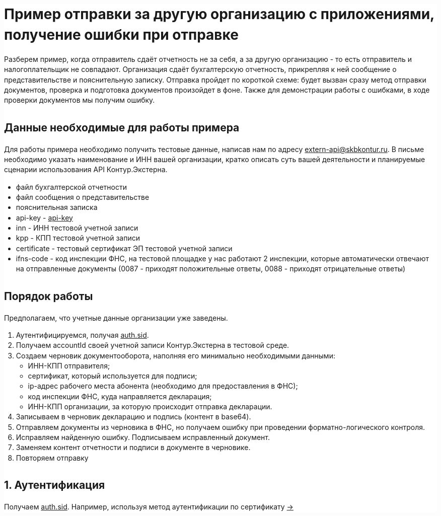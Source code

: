 # Пример отправки за другую организацию с приложениями, получение ошибки при отправке

Разберем пример, когда отправитель сдаёт отчетность не за себя, а за другую организацию - то есть отправитель и налогоплательщик не совпадают. Организация сдаёт бухгалтерскую отчетность, прикрепляя к ней сообщение о представительстве и пояснительную записку. Отправка пройдет по короткой схеме: будет вызван сразу метод отправки документов, проверка и подготовка документов произойдет в фоне. Также для демонстрации работы с ошибками, в ходе проверки документов мы получим ошибку.

## Данные необходимые для работы примера
Для работы примера необходимо получить тестовые данные, написав нам по адресу extern-api@skbkontur.ru. В письме необходимо указать наименование и ИНН вашей организации, кратко описать суть вашей деятельности и планируемые сценарии использования API Контур.Экстерна.

* файл бухгалтерской отчетности 
* файл сообщения о представительстве 
* пояснительная записка
* api-key - [api-key](https://github.com/skbkontur/extern-api-docs/blob/master/manuals/api-key.md)
* inn - ИНН тестовой учетной записи
* kpp - КПП тестовой учетной записи
* certificate - тестовый сертификат ЭП тестовой учетной записи
* ifns-code - код инспекции ФНС, на тестовой площадке у нас работают 2 инспекции, которые автоматически отвечают на отправленные документы (0087 - приходят положительные ответы, 0088 - приходят отрицательные ответы)

## Порядок работы

Предполагаем, что учетные данные организации уже заведены.    
1. Аутентифицируемся, получая [auth.sid](https://github.com/skbkontur/extern-api-docs/blob/master/manuals/auth.sid.md).
2. Получаем accountId своей учетной записи Контур.Экстерна в тестовой среде.
3. Создаем черновик документооборота, наполняя его минимально необходимыми данными:
   * ИНН-КПП отправителя;
   * сертификат, который используется для подписи;
   * ip-адрес рабочего места абонента (необходимо для предоставления в ФНС);
   * код инспекции ФНС, куда направляется декларация;
   * ИНН-КПП организации, за которую происходит отправка декларации.
4. Записываем в черновик декларацию и подпись (контент в base64).
5. Отправляем документы из черновика в ФНС, но получаем ошибку при проведении форматно-логического контроля.
6. Исправляем найденную ошибку. Подписываем исправленный документ.
7. Заменяем контент отчетности и подписи в документе в черновике.
8. Повторяем отправку
 
## 1. Аутентификация  
Получаем [auth.sid](https://github.com/skbkontur/extern-api-docs/blob/master/manuals/auth.sid.md). Например, используя метод аутентификации по сертификату [→](https://github.com/skbkontur/extern-api-docs/blob/master/examples/Аутентификация.md#1)
